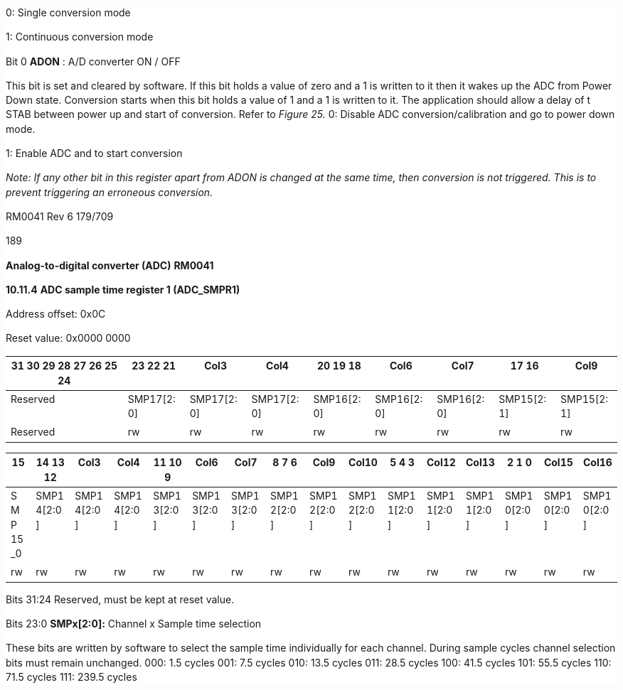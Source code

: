 0: Single conversion mode

1: Continuous conversion mode


Bit 0 **ADON** : A/D converter ON / OFF

This bit is set and cleared by software. If this bit holds a value of zero and a 1 is written to it
then it wakes up the ADC from Power Down state.
Conversion starts when this bit holds a value of 1 and a 1 is written to it. The application
should allow a delay of t STAB between power up and start of conversion. Refer to _Figure 25._
0: Disable ADC conversion/calibration and go to power down mode.

1: Enable ADC and to start conversion

_Note: If any other bit in this register apart from ADON is changed at the same time, then_
_conversion is not triggered. This is to prevent triggering an erroneous conversion._


RM0041 Rev 6 179/709



189


**Analog-to-digital converter (ADC)** **RM0041**


**10.11.4** **ADC sample time register 1 (ADC_SMPR1)**


Address offset: 0x0C


Reset value: 0x0000 0000

|31 30 29 28 27 26 25 24|23 22 21|Col3|Col4|20 19 18|Col6|Col7|17 16|Col9|
|---|---|---|---|---|---|---|---|---|
|Reserved|SMP17[2:0]|SMP17[2:0]|SMP17[2:0]|SMP16[2:0]|SMP16[2:0]|SMP16[2:0]|SMP15[2:1]|SMP15[2:1]|
|Reserved|rw|rw|rw|rw|rw|rw|rw|rw|


|15|14 13 12|Col3|Col4|11 10 9|Col6|Col7|8 7 6|Col9|Col10|5 4 3|Col12|Col13|2 1 0|Col15|Col16|
|---|---|---|---|---|---|---|---|---|---|---|---|---|---|---|---|
|SMP<br>15_0|SMP14[2:0]|SMP14[2:0]|SMP14[2:0]|SMP13[2:0]|SMP13[2:0]|SMP13[2:0]|SMP12[2:0]|SMP12[2:0]|SMP12[2:0]|SMP11[2:0]|SMP11[2:0]|SMP11[2:0]|SMP10[2:0]|SMP10[2:0]|SMP10[2:0]|
|rw|rw|rw|rw|rw|rw|rw|rw|rw|rw|rw|rw|rw|rw|rw|rw|



Bits 31:24 Reserved, must be kept at reset value.


Bits 23:0 **SMPx[2:0]:** Channel x Sample time selection

These bits are written by software to select the sample time individually for each channel.
During sample cycles channel selection bits must remain unchanged.
000: 1.5 cycles
001: 7.5 cycles
010: 13.5 cycles
011: 28.5 cycles
100: 41.5 cycles
101: 55.5 cycles
110: 71.5 cycles
111: 239.5 cycles
